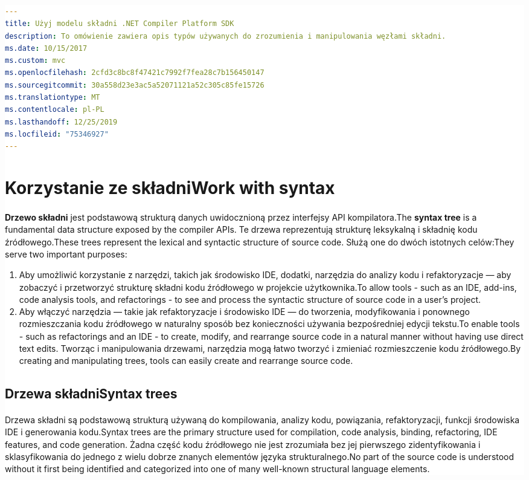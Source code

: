 ```yaml
---
title: Użyj modelu składni .NET Compiler Platform SDK
description: To omówienie zawiera opis typów używanych do zrozumienia i manipulowania węzłami składni.
ms.date: 10/15/2017
ms.custom: mvc
ms.openlocfilehash: 2cfd3c8bc8f47421c7992f7fea28c7b156450147
ms.sourcegitcommit: 30a558d23e3ac5a52071121a52c305c85fe15726
ms.translationtype: MT
ms.contentlocale: pl-PL
ms.lasthandoff: 12/25/2019
ms.locfileid: "75346927"
---
```

# <a name="work-with-syntax"></a><span data-ttu-id="09e90-103">Korzystanie ze składni</span><span class="sxs-lookup"><span data-stu-id="09e90-103">Work with syntax</span></span>

<span data-ttu-id="09e90-104">**Drzewo składni** jest podstawową strukturą danych uwidocznioną przez interfejsy API kompilatora.</span><span class="sxs-lookup"><span data-stu-id="09e90-104">The **syntax tree** is a fundamental data structure exposed by the compiler APIs.</span></span> <span data-ttu-id="09e90-105">Te drzewa reprezentują strukturę leksykalną i składnię kodu źródłowego.</span><span class="sxs-lookup"><span data-stu-id="09e90-105">These trees represent the lexical and syntactic structure of source code.</span></span> <span data-ttu-id="09e90-106">Służą one do dwóch istotnych celów:</span><span class="sxs-lookup"><span data-stu-id="09e90-106">They serve two important purposes:</span></span>

1. <span data-ttu-id="09e90-107">Aby umożliwić korzystanie z narzędzi, takich jak środowisko IDE, dodatki, narzędzia do analizy kodu i refaktoryzacje — aby zobaczyć i przetworzyć strukturę składni kodu źródłowego w projekcie użytkownika.</span><span class="sxs-lookup"><span data-stu-id="09e90-107">To allow tools - such as an IDE, add-ins, code analysis tools, and refactorings - to see and process the syntactic structure of source code in a user’s project.</span></span>
2. <span data-ttu-id="09e90-108">Aby włączyć narzędzia — takie jak refaktoryzacje i środowisko IDE — do tworzenia, modyfikowania i ponownego rozmieszczania kodu źródłowego w naturalny sposób bez konieczności używania bezpośredniej edycji tekstu.</span><span class="sxs-lookup"><span data-stu-id="09e90-108">To enable tools - such as refactorings and an IDE - to create, modify, and rearrange source code in a natural manner without having use direct text edits.</span></span> <span data-ttu-id="09e90-109">Tworząc i manipulowania drzewami, narzędzia mogą łatwo tworzyć i zmieniać rozmieszczenie kodu źródłowego.</span><span class="sxs-lookup"><span data-stu-id="09e90-109">By creating and manipulating trees, tools can easily create and rearrange source code.</span></span>

## <a name="syntax-trees"></a><span data-ttu-id="09e90-110">Drzewa składni</span><span class="sxs-lookup"><span data-stu-id="09e90-110">Syntax trees</span></span>

<span data-ttu-id="09e90-111">Drzewa składni są podstawową strukturą używaną do kompilowania, analizy kodu, powiązania, refaktoryzacji, funkcji środowiska IDE i generowania kodu.</span><span class="sxs-lookup"><span data-stu-id="09e90-111">Syntax trees are the primary structure used for compilation, code analysis, binding, refactoring, IDE features, and code generation.</span></span> <span data-ttu-id="09e90-112">Żadna część kodu źródłowego nie jest zrozumiała bez jej pierwszego zidentyfikowania i sklasyfikowania do jednego z wielu dobrze znanych elementów języka strukturalnego.</span><span class="sxs-lookup"><span data-stu-id="09e90-112">No part of the source code is understood without it first being identified and categorized into one of many well-known structural language elements.</span></span>
